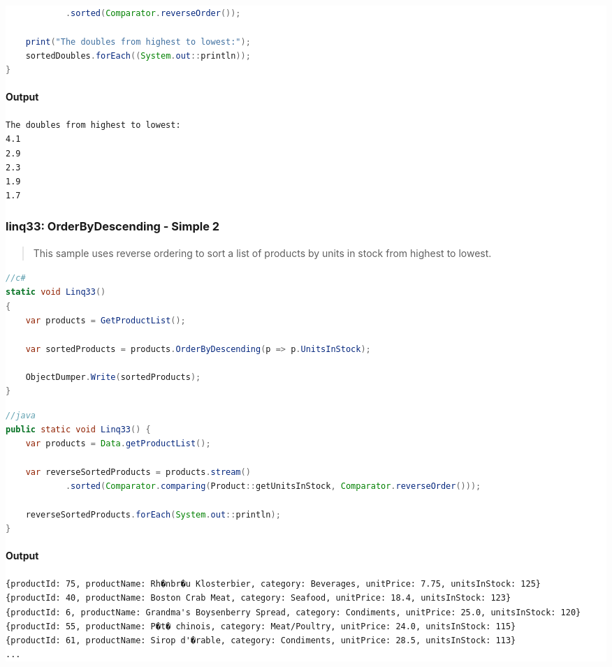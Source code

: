 ```java
            .sorted(Comparator.reverseOrder());

    print("The doubles from highest to lowest:");
    sortedDoubles.forEach((System.out::println));
}
```
#### Output

    The doubles from highest to lowest:
    4.1
    2.9
    2.3
    1.9
    1.7

### linq33: OrderByDescending - Simple 2
>This sample uses reverse ordering to sort a list of products by units in stock from highest to lowest.
```csharp
//c#
static void Linq33()
{
    var products = GetProductList();

    var sortedProducts = products.OrderByDescending(p => p.UnitsInStock);

    ObjectDumper.Write(sortedProducts);
}
```
```java
//java
public static void Linq33() {
    var products = Data.getProductList();

    var reverseSortedProducts = products.stream()
            .sorted(Comparator.comparing(Product::getUnitsInStock, Comparator.reverseOrder()));

    reverseSortedProducts.forEach(System.out::println);
}
```
#### Output

    {productId: 75, productName: Rh�nbr�u Klosterbier, category: Beverages, unitPrice: 7.75, unitsInStock: 125}
    {productId: 40, productName: Boston Crab Meat, category: Seafood, unitPrice: 18.4, unitsInStock: 123}
    {productId: 6, productName: Grandma's Boysenberry Spread, category: Condiments, unitPrice: 25.0, unitsInStock: 120}
    {productId: 55, productName: P�t� chinois, category: Meat/Poultry, unitPrice: 24.0, unitsInStock: 115}
    {productId: 61, productName: Sirop d'�rable, category: Condiments, unitPrice: 28.5, unitsInStock: 113}
    ...
